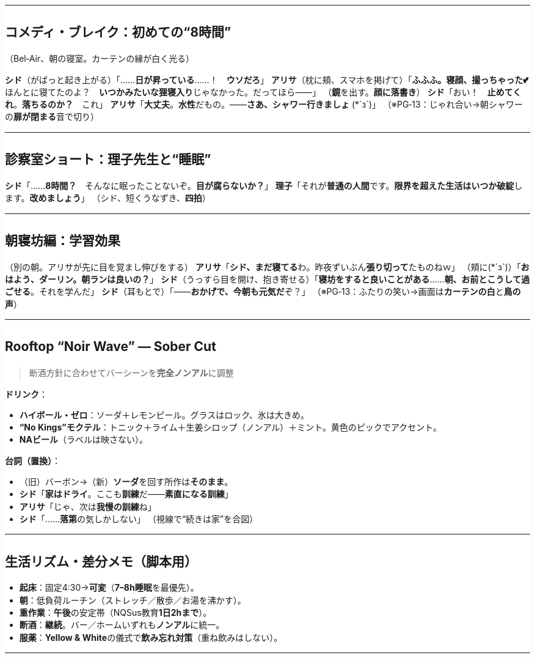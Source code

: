 
---

## コメディ・ブレイク：初めての“8時間”
（Bel‑Air、朝の寝室。カーテンの縁が白く光る）

**シド**（がばっと起き上がる）「……**日が昇っている**……！　**ウソだろ**」
**アリサ**（枕に頬、スマホを掲げて）「**ふふふ。寝顔、撮っちゃった💕**　ほんとに寝てたのよ？　**いつかみたいな狸寝入り**じゃなかった。だってほら——」
（**鏡**を出す。**顔に落書き**）
**シド**「おい！　**止めてくれ**。**落ちるのか？**　これ」
**アリサ**「**大丈夫**。**水性**だもの。——**さあ、シャワー行きましょ** (*´з`)」
（※PG‑13：じゃれ合い→朝シャワーの**扉が閉まる**音で切り）

---

## 診察室ショート：理子先生と“睡眠”
**シド**「……**8時間？**　そんなに眠ったことないぞ。**目が腐らないか？**」
**理子**「それが**普通の人間**です。**限界を超えた生活はいつか破綻**します。**改めましょう**」
（シド、短くうなずき、**四拍**）

---

## 朝寝坊編：学習効果
（別の朝。アリサが先に目を覚まし伸びをする）
**アリサ**「**シド、まだ寝てる**わ。昨夜ずいぶん**張り切って**たものねｗ」
（頬に(*´з`)）「**おはよう、ダーリン。朝ランは良いの？**」
**シド**（うっすら目を開け、抱き寄せる）「**寝坊をすると良いことがある**……**朝、お前とこうして過ごせる**。それを学んだ」
**シド**（耳もとで）「——**おかげで、今朝も元気だ**ぞ？」
（※PG‑13：ふたりの笑い→画面は**カーテンの白**と**鳥の声**）

---

## Rooftop “Noir Wave” — **Sober Cut**
> 断酒方針に合わせてバーシーンを**完全ノンアル**に調整

**ドリンク**：
- **ハイボール・ゼロ**：ソーダ＋レモンピール。グラスはロック、氷は大きめ。
- **“No Kings”モクテル**：トニック＋ライム＋生姜シロップ（ノンアル）＋ミント。黄色のピックでアクセント。
- **NAビール**（ラベルは映さない）。

**台詞（置換）**：
- （旧）バーボン→（新）**ソーダ**を回す所作は**そのまま**。
- **シド**「**家はドライ**。ここも**訓練**だ——**素直になる訓練**」
- **アリサ**「じゃ、次は**我慢の訓練**ね」
- **シド**「……**落第**の気しかしない」
（視線で“続きは家”を合図）

---

## 生活リズム・差分メモ（脚本用）
- **起床**：固定4:30→**可変**（**7–8h睡眠**を最優先）。
- **朝**：低負荷ルーチン（ストレッチ／散歩／お湯を沸かす）。
- **重作業**：**午後**の安定帯（NQSus教育**1日2hまで**）。
- **断酒**：**継続**。バー／ホームいずれも**ノンアル**に統一。
- **服薬**：**Yellow & White**の儀式で**飲み忘れ対策**（重ね飲みはしない）。

---